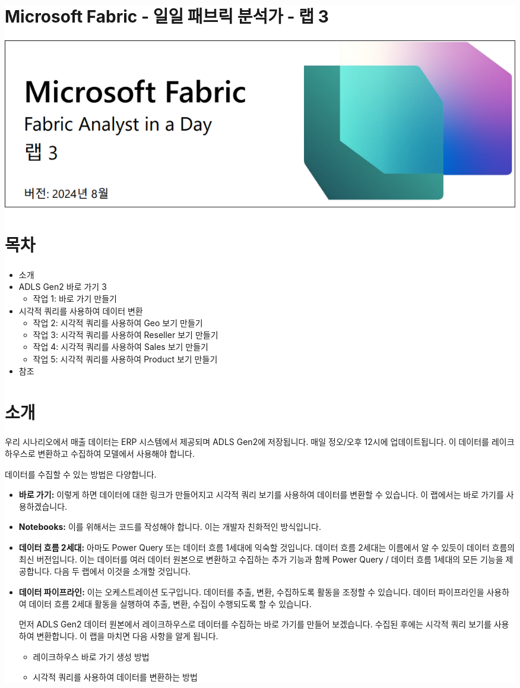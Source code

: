# Microsoft Fabric - 일일 패브릭 분석가 - 랩 3

![](../media/lab-03/title2.png)

# 목차
- 소개	
- ADLS Gen2 바로 가기	3
    - 작업 1: 바로 가기 만들기	
- 시각적 쿼리를 사용하여 데이터 변환	
    - 작업 2: 시각적 쿼리를 사용하여 Geo 보기 만들기	
    - 작업 3: 시각적 쿼리를 사용하여 Reseller 보기 만들기	
    - 작업 4: 시각적 쿼리를 사용하여 Sales 보기 만들기	
    - 작업 5: 시각적 쿼리를 사용하여 Product 보기 만들기	
- 참조	

# 소개

우리 시나리오에서 매출 데이터는 ERP 시스템에서 제공되며 ADLS Gen2에 저장됩니다. 매일 정오/오후 12시에 업데이트됩니다. 이 데이터를 레이크하우스로 변환하고 수집하여 모델에서 사용해야 합니다.

데이터를 수집할 수 있는 방법은 다양합니다.

- **바로 가기:** 이렇게 하면 데이터에 대한 링크가 만들어지고 시각적 쿼리 보기를 사용하여 데이터를 변환할 수 있습니다. 이 랩에서는 바로 가기를 사용하겠습니다.
- **Notebooks:** 이를 위해서는 코드를 작성해야 합니다. 이는 개발자 친화적인 방식입니다.
- **데이터 흐름 2세대:** 아마도 Power Query 또는 데이터 흐름 1세대에 익숙할 것입니다. 데이터 흐름 2세대는 이름에서 알 수 있듯이 데이터 흐름의 최신 버전입니다. 이는 데이터를 여러 데이터 원본으로 변환하고 수집하는 추가 기능과 함께 Power Query / 데이터 흐름 1세대의 모든 기능을 제공합니다. 다음 두 랩에서 이것을 소개할 것입니다.
- **데이터 파이프라인:** 이는 오케스트레이션 도구입니다. 데이터를 추출, 변환, 수집하도록 활동을 조정할 수 있습니다. 데이터 파이프라인을 사용하여 데이터 흐름 2세대 활동을 실행하여 추출, 변환, 수집이 수행되도록 할 수 있습니다.
  
    먼저 ADLS Gen2 데이터 원본에서 레이크하우스로 데이터를 수집하는 바로 가기를 만들어 보겠습니다. 수집된 후에는 시각적 쿼리 보기를 사용하여 변환합니다.
    이 랩을 마치면 다음 사항을 알게 됩니다.
        
    - 레이크하우스 바로 가기 생성 방법

    - 시각적 쿼리를 사용하여 데이터를 변환하는 방법
    